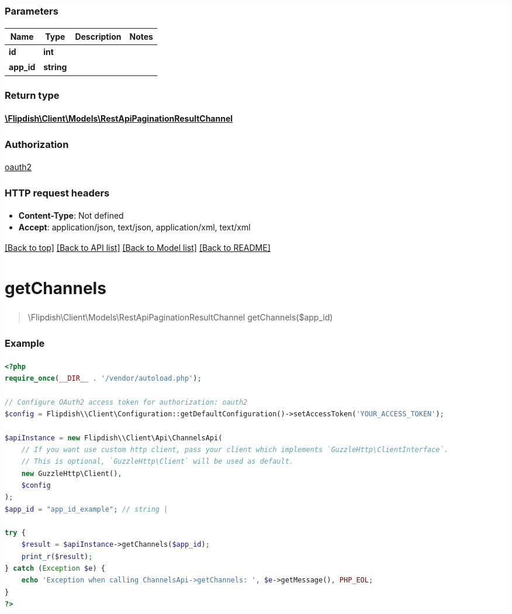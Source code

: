 ### Parameters

Name | Type | Description  | Notes
------------- | ------------- | ------------- | -------------
 **id** | **int**|  |
 **app_id** | **string**|  |

### Return type

[**\Flipdish\\Client\Models\RestApiPaginationResultChannel**](../Model/RestApiPaginationResultChannel.md)

### Authorization

[oauth2](../../README.md#oauth2)

### HTTP request headers

 - **Content-Type**: Not defined
 - **Accept**: application/json, text/json, application/xml, text/xml

[[Back to top]](#) [[Back to API list]](../../README.md#documentation-for-api-endpoints) [[Back to Model list]](../../README.md#documentation-for-models) [[Back to README]](../../README.md)

# **getChannels**
> \Flipdish\\Client\Models\RestApiPaginationResultChannel getChannels($app_id)



### Example
```php
<?php
require_once(__DIR__ . '/vendor/autoload.php');

// Configure OAuth2 access token for authorization: oauth2
$config = Flipdish\\Client\Configuration::getDefaultConfiguration()->setAccessToken('YOUR_ACCESS_TOKEN');

$apiInstance = new Flipdish\\Client\Api\ChannelsApi(
    // If you want use custom http client, pass your client which implements `GuzzleHttp\ClientInterface`.
    // This is optional, `GuzzleHttp\Client` will be used as default.
    new GuzzleHttp\Client(),
    $config
);
$app_id = "app_id_example"; // string | 

try {
    $result = $apiInstance->getChannels($app_id);
    print_r($result);
} catch (Exception $e) {
    echo 'Exception when calling ChannelsApi->getChannels: ', $e->getMessage(), PHP_EOL;
}
?>
```
